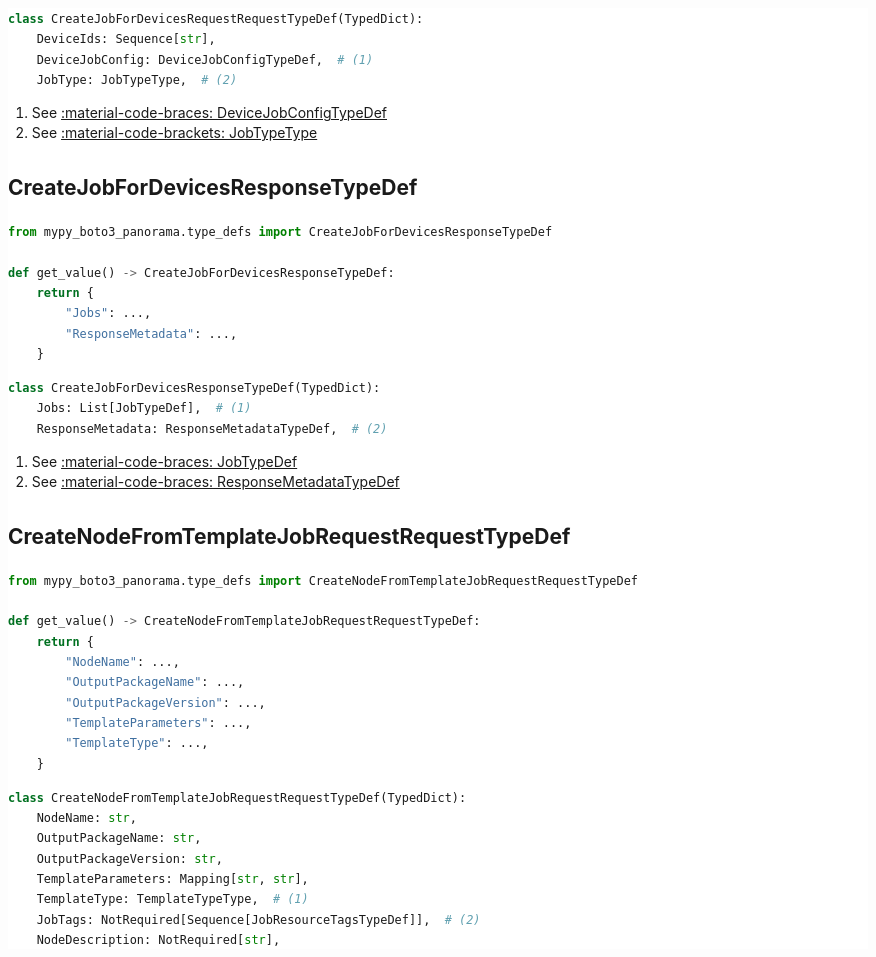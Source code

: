 ```python title="Definition"
class CreateJobForDevicesRequestRequestTypeDef(TypedDict):
    DeviceIds: Sequence[str],
    DeviceJobConfig: DeviceJobConfigTypeDef,  # (1)
    JobType: JobTypeType,  # (2)
```

1. See [:material-code-braces: DeviceJobConfigTypeDef](./type_defs.md#devicejobconfigtypedef) 
2. See [:material-code-brackets: JobTypeType](./literals.md#jobtypetype) 
## CreateJobForDevicesResponseTypeDef

```python title="Usage Example"
from mypy_boto3_panorama.type_defs import CreateJobForDevicesResponseTypeDef

def get_value() -> CreateJobForDevicesResponseTypeDef:
    return {
        "Jobs": ...,
        "ResponseMetadata": ...,
    }
```

```python title="Definition"
class CreateJobForDevicesResponseTypeDef(TypedDict):
    Jobs: List[JobTypeDef],  # (1)
    ResponseMetadata: ResponseMetadataTypeDef,  # (2)
```

1. See [:material-code-braces: JobTypeDef](./type_defs.md#jobtypedef) 
2. See [:material-code-braces: ResponseMetadataTypeDef](./type_defs.md#responsemetadatatypedef) 
## CreateNodeFromTemplateJobRequestRequestTypeDef

```python title="Usage Example"
from mypy_boto3_panorama.type_defs import CreateNodeFromTemplateJobRequestRequestTypeDef

def get_value() -> CreateNodeFromTemplateJobRequestRequestTypeDef:
    return {
        "NodeName": ...,
        "OutputPackageName": ...,
        "OutputPackageVersion": ...,
        "TemplateParameters": ...,
        "TemplateType": ...,
    }
```

```python title="Definition"
class CreateNodeFromTemplateJobRequestRequestTypeDef(TypedDict):
    NodeName: str,
    OutputPackageName: str,
    OutputPackageVersion: str,
    TemplateParameters: Mapping[str, str],
    TemplateType: TemplateTypeType,  # (1)
    JobTags: NotRequired[Sequence[JobResourceTagsTypeDef]],  # (2)
    NodeDescription: NotRequired[str],
```
